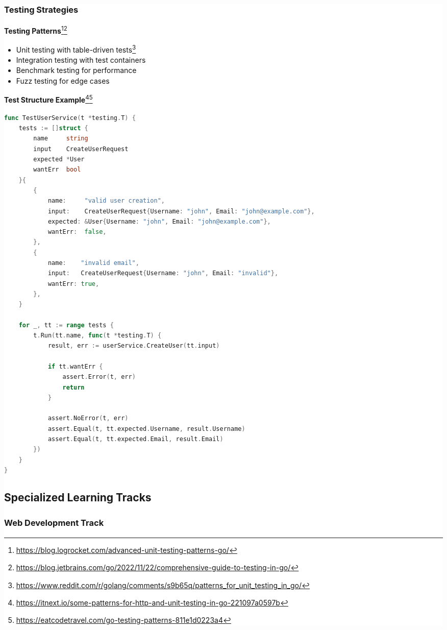 ### Testing Strategies

**Testing Patterns**[^27][^28]

- Unit testing with table-driven tests[^29]
- Integration testing with test containers
- Benchmark testing for performance
- Fuzz testing for edge cases

**Test Structure Example**[^30][^31]

```go
func TestUserService(t *testing.T) {
    tests := []struct {
        name     string
        input    CreateUserRequest
        expected *User
        wantErr  bool
    }{
        {
            name:     "valid user creation",
            input:    CreateUserRequest{Username: "john", Email: "john@example.com"},
            expected: &User{Username: "john", Email: "john@example.com"},
            wantErr:  false,
        },
        {
            name:    "invalid email",
            input:   CreateUserRequest{Username: "john", Email: "invalid"},
            wantErr: true,
        },
    }

    for _, tt := range tests {
        t.Run(tt.name, func(t *testing.T) {
            result, err := userService.CreateUser(tt.input)

            if tt.wantErr {
                assert.Error(t, err)
                return
            }

            assert.NoError(t, err)
            assert.Equal(t, tt.expected.Username, result.Username)
            assert.Equal(t, tt.expected.Email, result.Email)
        })
    }
}
```

## Specialized Learning Tracks

### Web Development Track


[^1]: https://redblink.com/go-developer-roadmap/
[^2]: https://www.geeksforgeeks.org/blogs/go-roadmap/
[^3]: https://dev.to/kumarkalyan/top-50-project-ideas-to-become-a-golang-hero-98k
[^4]: https://blog.stackademic.com/golang-quick-reference-top-20-best-coding-practices-c0cea6a43f20
[^5]: https://reliasoftware.com/blog/golang-project-ideas
[^6]: https://www.geeksforgeeks.org/golang-projects-ideas-for-beginners/
[^7]: https://daily.dev/blog/top-8-go-web-frameworks-compared-2024
[^8]: https://redskydigital.com/au/framework-face-off-gin-fiber-and-echo-for-go-gurus/
[^9]: https://www.freecodecamp.org/news/how-to-work-with-sql-databases-in-go/
[^10]: https://go.dev/doc/tutorial/database-access
[^11]: https://zerotomastery.io/blog/golang-practice-projects/
[^12]: https://hackernoon.com/understanding-concurrency-patterns-in-go
[^13]: https://www.karanpratapsingh.com/courses/go/advanced-concurrency-patterns
[^14]: https://github.com/lotusirous/go-concurrency-patterns
[^15]: https://getstream.io/blog/goroutines-go-concurrency-guide/
[^16]: https://github.com/raycad/go-microservices
[^17]: https://dev.to/nikl/how-to-build-a-containerized-microservice-in-golang-a-step-by-step-guide-with-example-use-case-5ea8
[^18]: https://www.cortex.io/post/golang-microservices
[^19]: https://coding-bootcamps.com/build-containerized-applications-with-golang-on-kubernetes/
[^20]: https://reintech.io/blog/deploying-a-go-application-to-kubernetes
[^21]: https://www.bacancytechnology.com/blog/golang-performance
[^22]: https://github.com/roby-aw/go-clean-architecture-hexagonal
[^23]: https://threedots.tech/post/introducing-clean-architecture/
[^24]: https://gopherslab.com/insights/ultimate-golang-performance-optimization-guide/
[^25]: https://docs.docker.com/guides/golang/deploy/
[^26]: https://jakwai01.github.io/http-server/
[^27]: https://blog.logrocket.com/advanced-unit-testing-patterns-go/
[^28]: https://blog.jetbrains.com/go/2022/11/22/comprehensive-guide-to-testing-in-go/
[^29]: https://www.reddit.com/r/golang/comments/s9b65q/patterns_for_unit_testing_in_go/
[^30]: https://itnext.io/some-patterns-for-http-and-unit-testing-in-go-221097a0597b
[^31]: https://eatcodetravel.com/go-testing-patterns-811e1d0223a4
[^32]: https://blog.logrocket.com/top-go-frameworks-2025/
[^33]: https://withcodeexample.com/gin-vs-echo-a-guide-to-choosing-the-right-go-framework/
[^34]: https://go.dev/doc/effective_go
[^35]: https://go.dev/doc/database/
[^36]: https://goperf.dev
[^37]: https://go.dev/talks/2013/bestpractices.slide
[^38]: https://www.bacancytechnology.com/blog/go-best-practices
[^39]: https://github.com/baselrabia/Golang-Roadmap
[^40]: https://www.guvi.in/blog/top-golang-project-ideas/
[^41]: https://github.com/tmrts/go-patterns
[^42]: https://www.reddit.com/r/golang/comments/138hqd8/go_roadmap/
[^43]: https://dev.to/truongpx396/common-design-patterns-in-golang-5789
[^44]: https://www.calhoun.io/learning-go-in-2025/
[^45]: https://refactoring.guru/design-patterns/go
[^46]: https://www.youtube.com/watch?v=jPVz1Y4_2k4
[^47]: https://www.reddit.com/r/golang/comments/13uwq5m/go_best_practices_for_project/
[^48]: https://masteringbackend.com/posts/software-architecture-with-golang
[^49]: https://betterstack.com/community/guides/scaling-go/sql-databases-in-go/
[^50]: https://www.twilio.com/en-us/blog/developers/community/a-practical-guide-to-creating-microservices-with-go-micro
[^51]: https://www.reddit.com/r/golang/comments/1e5u05e/whats_your_most_used_concurrency_pattern/
[^52]: https://www.reddit.com/r/golang/comments/16fi4sb/go_and_microservices/
[^53]: https://www.youtube.com/watch?v=GszGvj6eBZY
[^54]: https://www.reddit.com/r/golang/comments/1flnj7m/gin_vs_fiber_vs_echo_vs_chi_vs_native_golang/
[^55]: https://www.reddit.com/r/golang/comments/15rd0xu/looking_for_go_projects_that_applies_hexagonal/
[^56]: https://www.youtube.com/watch?v=kWfP4H1qzCk
[^57]: https://github.com/RanchoCooper/go-hexagonal
[^58]: https://dev.to/leapcell/mastering-go-compiler-optimization-for-better-performance-3509
[^59]: https://dev.to/docker/kubernetes-crud-operation-using-go-on-docker-desktop-3l6a
[^60]: https://www.youtube.com/watch?v=FwzE5Sdhhdw